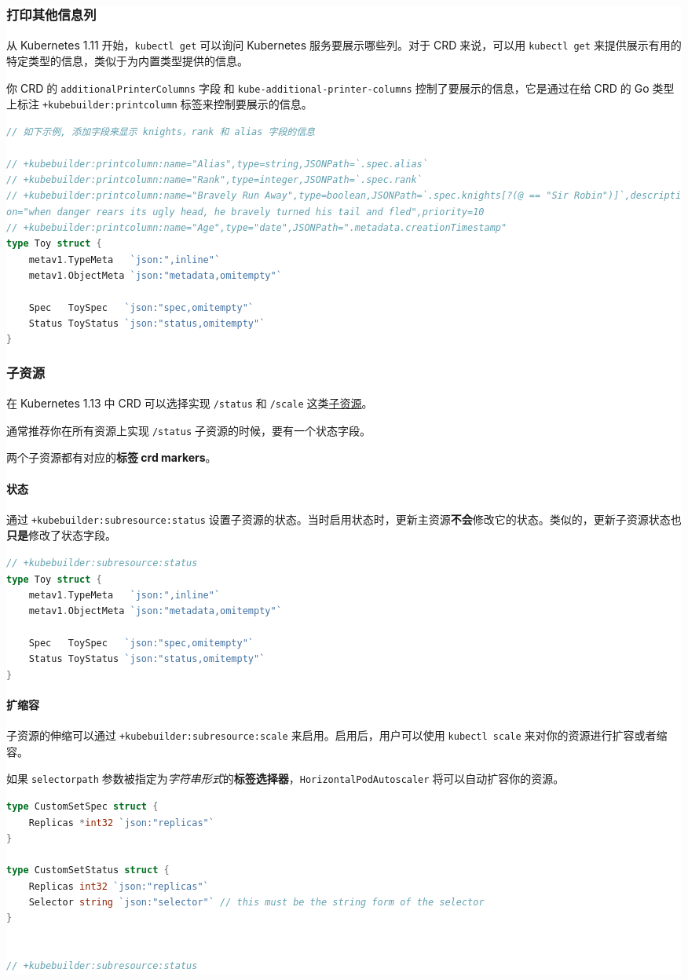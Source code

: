 ### 打印其他信息列

从 Kubernetes 1.11 开始，`kubectl get` 可以询问 Kubernetes 服务要展示哪些列。对于 CRD 来说，可以用 `kubectl get` 来提供展示有用的特定类型的信息，类似于为内置类型提供的信息。

你 CRD 的 `additionalPrinterColumns` 字段 和 `kube-additional-printer-columns` 控制了要展示的信息，它是通过在给 CRD 的 Go 类型上标注 `+kubebuilder:printcolumn` 标签来控制要展示的信息。

```go
// 如下示例, 添加字段来显示 knights，rank 和 alias 字段的信息

// +kubebuilder:printcolumn:name="Alias",type=string,JSONPath=`.spec.alias`
// +kubebuilder:printcolumn:name="Rank",type=integer,JSONPath=`.spec.rank`
// +kubebuilder:printcolumn:name="Bravely Run Away",type=boolean,JSONPath=`.spec.knights[?(@ == "Sir Robin")]`,description="when danger rears its ugly head, he bravely turned his tail and fled",priority=10
// +kubebuilder:printcolumn:name="Age",type="date",JSONPath=".metadata.creationTimestamp"
type Toy struct {
    metav1.TypeMeta   `json:",inline"`
    metav1.ObjectMeta `json:"metadata,omitempty"`

    Spec   ToySpec   `json:"spec,omitempty"`
    Status ToyStatus `json:"status,omitempty"`
}
```

### 子资源

在 Kubernetes 1.13 中 CRD 可以选择实现 `/status` 和 `/scale` 这类[子资源](https://kubernetes.io/docs/tasks/access-kubernetes-api/custom-resources/custom-resource-definitions/#status-subresource)。

通常推荐你在所有资源上实现 `/status` 子资源的时候，要有一个状态字段。

两个子资源都有对应的**标签 crd markers**。

#### 状态

通过 `+kubebuilder:subresource:status` 设置子资源的状态。当时启用状态时，更新主资源**不会**修改它的状态。类似的，更新子资源状态也**只是**修改了状态字段。

```go
// +kubebuilder:subresource:status
type Toy struct {
    metav1.TypeMeta   `json:",inline"`
    metav1.ObjectMeta `json:"metadata,omitempty"`

    Spec   ToySpec   `json:"spec,omitempty"`
    Status ToyStatus `json:"status,omitempty"`
}
```

#### 扩缩容
子资源的伸缩可以通过 `+kubebuilder:subresource:scale` 来启用。启用后，用户可以使用 `kubectl scale` 来对你的资源进行扩容或者缩容。

如果 `selectorpath` 参数被指定为*字符串形式*的**标签选择器**，`HorizontalPodAutoscaler` 将可以自动扩容你的资源。

```go
type CustomSetSpec struct {
    Replicas *int32 `json:"replicas"`
}

type CustomSetStatus struct {
    Replicas int32 `json:"replicas"`
    Selector string `json:"selector"` // this must be the string form of the selector
}


// +kubebuilder:subresource:status
```